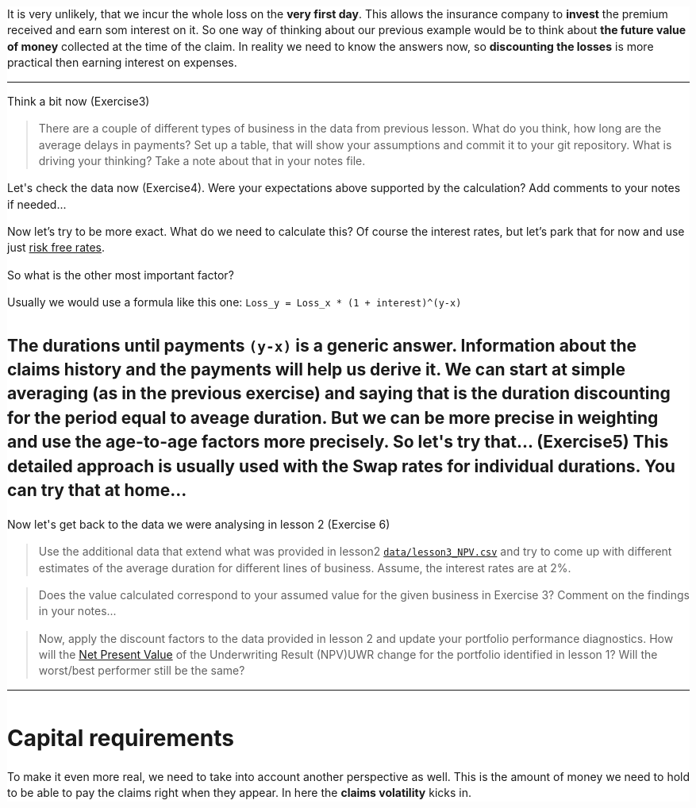 It is very unlikely, that we incur the whole loss on the __very first day__. This allows the insurance company to __invest__ the premium received and earn som interest on it. So one way of thinking about our previous example would be to think about __the future value of money__ collected at the time of the claim. In reality we need to know the answers now, so __discounting the losses__ is more practical then earning interest on expenses.

-------------------------------

Think a bit now (Exercise3)
> There are a couple of different types of business in the data from previous lesson. 
What do you think, how long are the average delays in payments? Set up a table, that will 
show your assumptions and commit it to your git repository. What is driving your thinking? 
Take a note about that in your notes file.

Let's check the data now (Exercise4). Were your expectations above supported by the calculation?
Add comments to your notes if needed...

Now let’s try to be more exact. What do we need to calculate this? Of course the interest rates, 
but let’s park that for now and use just [risk free rates](https://en.wikipedia.org/wiki/Risk-free_interest_rate). 

So what is the other most important factor?

Usually we would use a formula like this one: `Loss_y = Loss_x * (1 + interest)^(y-x)`

The durations until payments `(y-x)` is a generic answer. Information about the claims history 
and the payments will help us derive it.
We can start at simple averaging (as in the previous exercise) and saying that is the duration discounting for the period equal to aveage duration.
But we can be more precise in weighting and use the age-to-age factors more precisely. So let's try that... (Exercise5) This detailed approach is usually used with the Swap rates for individual durations. You can try that at home...
-------------------------------



Now let's get back to the data we were analysing in lesson 2 (Exercise 6)
> Use the additional data that extend what was provided in lesson2 [`data/lesson3_NPV.csv`](../../../data/lesson3_NPV.csv) and try to come up with different estimates of the average duration for different lines of business. Assume, the interest rates are at 2%.

> Does the value calculated correspond to your assumed value for the given business in Exercise 3?
Comment on the findings in your notes...

> Now, apply the discount factors to the data provided in lesson 2 and update your portfolio performance diagnostics. How will the [Net Present Value](https://en.wikipedia.org/wiki/Net_present_value) of the Underwriting Result (NPV)UWR change for the portfolio identified in lesson 1? Will the worst/best performer still be the same?

--------------------------------

# Capital requirements

To make it even more real, we need to take into account another perspective as well. 
This is the amount of money we need to hold to be able to pay the claims right when they appear. 
In here the __claims volatility__ kicks in.
